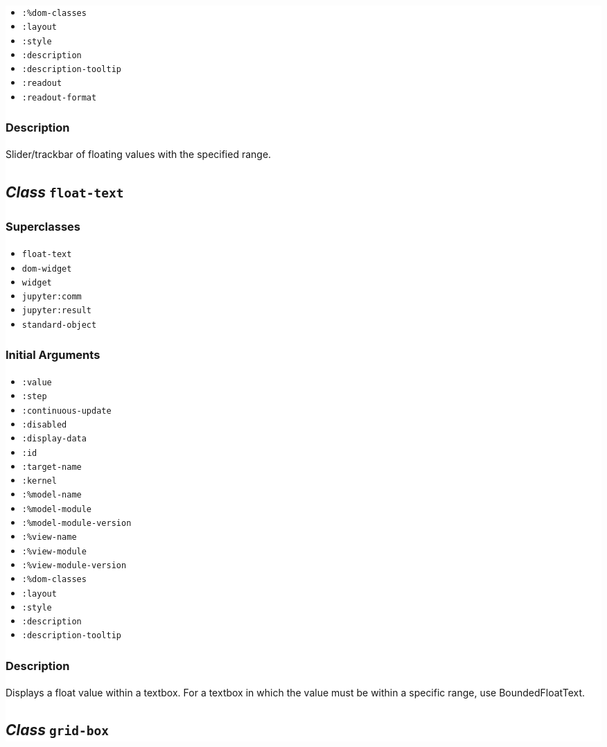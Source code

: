 - `:%dom-classes`
- `:layout`
- `:style`
- `:description`
- `:description-tooltip`
- `:readout`
- `:readout-format`

### Description

Slider/trackbar of floating values with the specified range.


## *Class* `float-text`

### Superclasses

- `float-text`
- `dom-widget`
- `widget`
- `jupyter:comm`
- `jupyter:result`
- `standard-object`

### Initial Arguments

- `:value`
- `:step`
- `:continuous-update`
- `:disabled`
- `:display-data`
- `:id`
- `:target-name`
- `:kernel`
- `:%model-name`
- `:%model-module`
- `:%model-module-version`
- `:%view-name`
- `:%view-module`
- `:%view-module-version`
- `:%dom-classes`
- `:layout`
- `:style`
- `:description`
- `:description-tooltip`

### Description

Displays a float value within a textbox. For a textbox in which the value must
be within a specific range, use BoundedFloatText.


## *Class* `grid-box`
